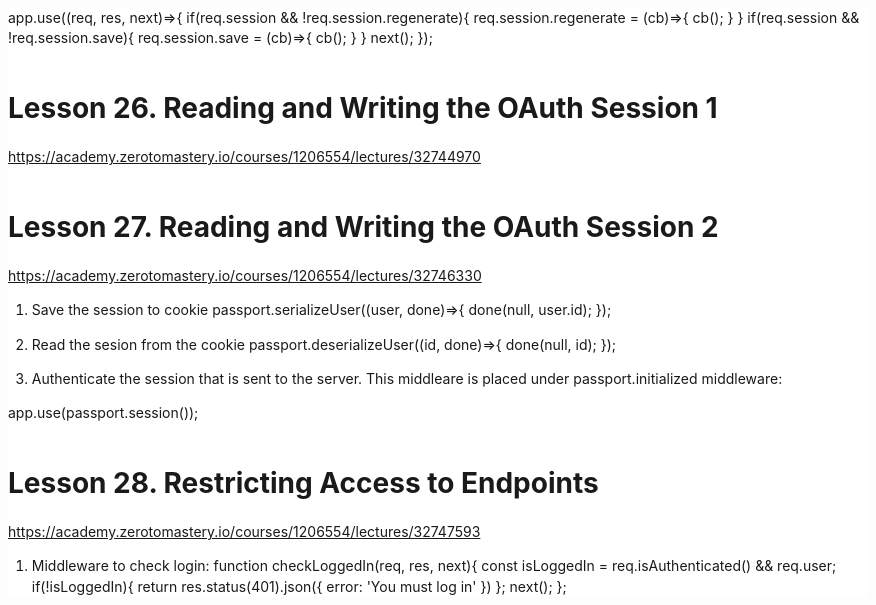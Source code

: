 app.use((req, res, next)=>{
if(req.session && !req.session.regenerate){
req.session.regenerate = (cb)=>{
cb();
}
}
if(req.session && !req.session.save){
req.session.save = (cb)=>{
cb();
}
}
next();
});

# Lesson 26. Reading and Writing the OAuth Session 1

https://academy.zerotomastery.io/courses/1206554/lectures/32744970

# Lesson 27. Reading and Writing the OAuth Session 2

https://academy.zerotomastery.io/courses/1206554/lectures/32746330

1. Save the session to cookie
   passport.serializeUser((user, done)=>{
   done(null, user.id);
   });

2. Read the sesion from the cookie
   passport.deserializeUser((id, done)=>{
   done(null, id);
   });

3. Authenticate the session that is sent to the server. This middleare is placed under passport.initialized middleware:

app.use(passport.session());

# Lesson 28. Restricting Access to Endpoints

https://academy.zerotomastery.io/courses/1206554/lectures/32747593

1. Middleware to check login:
   function checkLoggedIn(req, res, next){
   const isLoggedIn = req.isAuthenticated() && req.user;
   if(!isLoggedIn){
   return res.status(401).json({
   error: 'You must log in'
   })
   };
   next();
   };
